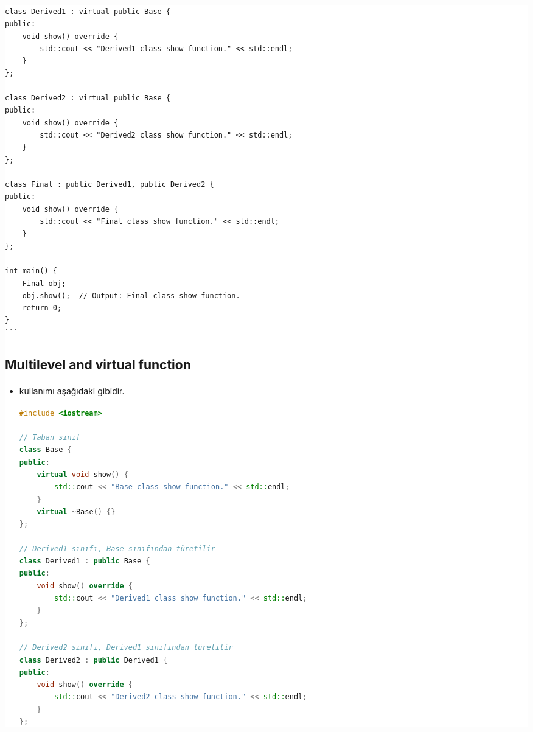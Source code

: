     class Derived1 : virtual public Base {
    public:
        void show() override {
            std::cout << "Derived1 class show function." << std::endl;
        }
    };

    class Derived2 : virtual public Base {
    public:
        void show() override {
            std::cout << "Derived2 class show function." << std::endl;
        }
    };

    class Final : public Derived1, public Derived2 {
    public:
        void show() override {
            std::cout << "Final class show function." << std::endl;
        }
    };

    int main() {
        Final obj;
        obj.show();  // Output: Final class show function.
        return 0;
    }
    ```
## Multilevel and virtual function
- kullanımı aşağıdaki gibidir.
    ```cpp
    #include <iostream>

    // Taban sınıf
    class Base {
    public:
        virtual void show() {
            std::cout << "Base class show function." << std::endl;
        }
        virtual ~Base() {}
    };

    // Derived1 sınıfı, Base sınıfından türetilir
    class Derived1 : public Base {
    public:
        void show() override {
            std::cout << "Derived1 class show function." << std::endl;
        }
    };

    // Derived2 sınıfı, Derived1 sınıfından türetilir
    class Derived2 : public Derived1 {
    public:
        void show() override {
            std::cout << "Derived2 class show function." << std::endl;
        }
    };
